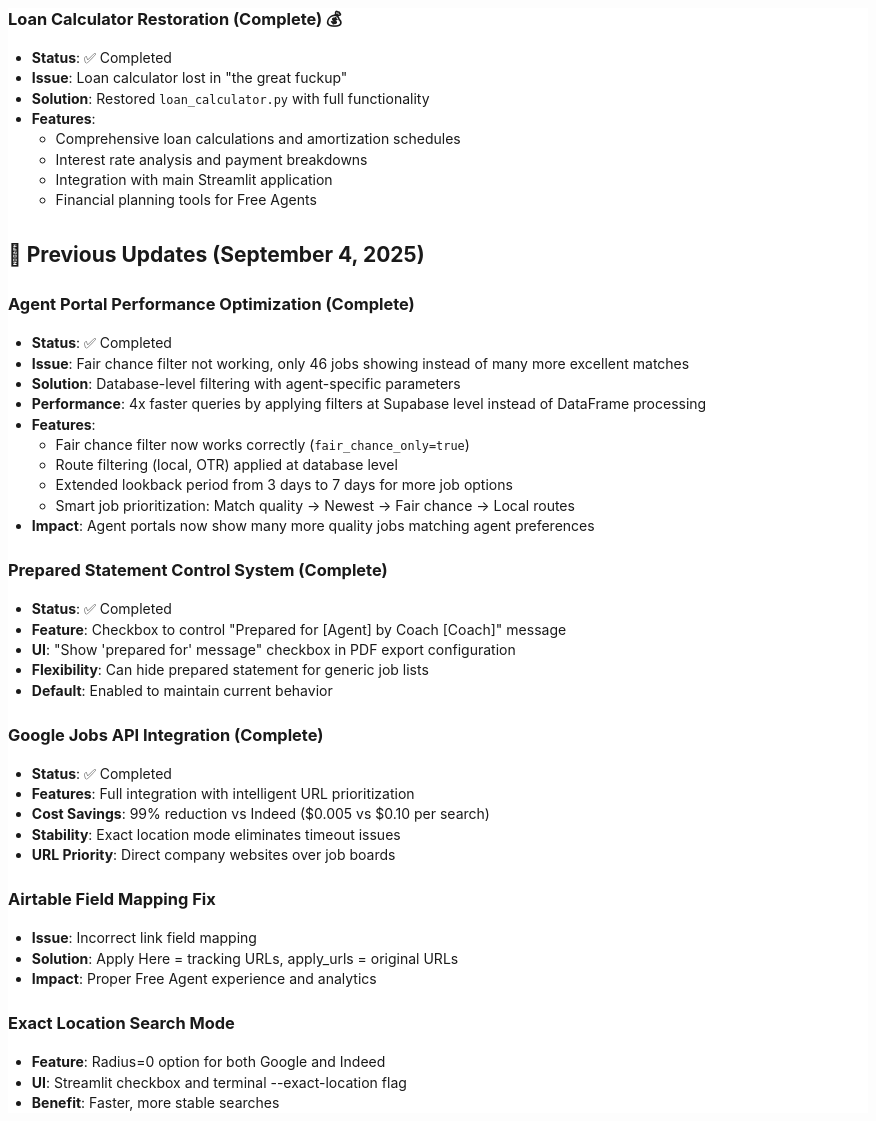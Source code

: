 ### Loan Calculator Restoration (Complete) 💰
- **Status**: ✅ Completed
- **Issue**: Loan calculator lost in "the great fuckup"
- **Solution**: Restored `loan_calculator.py` with full functionality
- **Features**:
  - Comprehensive loan calculations and amortization schedules
  - Interest rate analysis and payment breakdowns
  - Integration with main Streamlit application
  - Financial planning tools for Free Agents

## 🎉 Previous Updates (September 4, 2025)

### Agent Portal Performance Optimization (Complete)
- **Status**: ✅ Completed
- **Issue**: Fair chance filter not working, only 46 jobs showing instead of many more excellent matches
- **Solution**: Database-level filtering with agent-specific parameters
- **Performance**: 4x faster queries by applying filters at Supabase level instead of DataFrame processing
- **Features**: 
  - Fair chance filter now works correctly (`fair_chance_only=true`)
  - Route filtering (local, OTR) applied at database level
  - Extended lookback period from 3 days to 7 days for more job options
  - Smart job prioritization: Match quality → Newest → Fair chance → Local routes
- **Impact**: Agent portals now show many more quality jobs matching agent preferences

### Prepared Statement Control System (Complete)
- **Status**: ✅ Completed  
- **Feature**: Checkbox to control "Prepared for [Agent] by Coach [Coach]" message
- **UI**: "Show 'prepared for' message" checkbox in PDF export configuration
- **Flexibility**: Can hide prepared statement for generic job lists
- **Default**: Enabled to maintain current behavior

### Google Jobs API Integration (Complete)
- **Status**: ✅ Completed
- **Features**: Full integration with intelligent URL prioritization
- **Cost Savings**: 99% reduction vs Indeed ($0.005 vs $0.10 per search)
- **Stability**: Exact location mode eliminates timeout issues
- **URL Priority**: Direct company websites over job boards

### Airtable Field Mapping Fix
- **Issue**: Incorrect link field mapping
- **Solution**: Apply Here = tracking URLs, apply_urls = original URLs
- **Impact**: Proper Free Agent experience and analytics

### Exact Location Search Mode
- **Feature**: Radius=0 option for both Google and Indeed
- **UI**: Streamlit checkbox and terminal --exact-location flag
- **Benefit**: Faster, more stable searches
